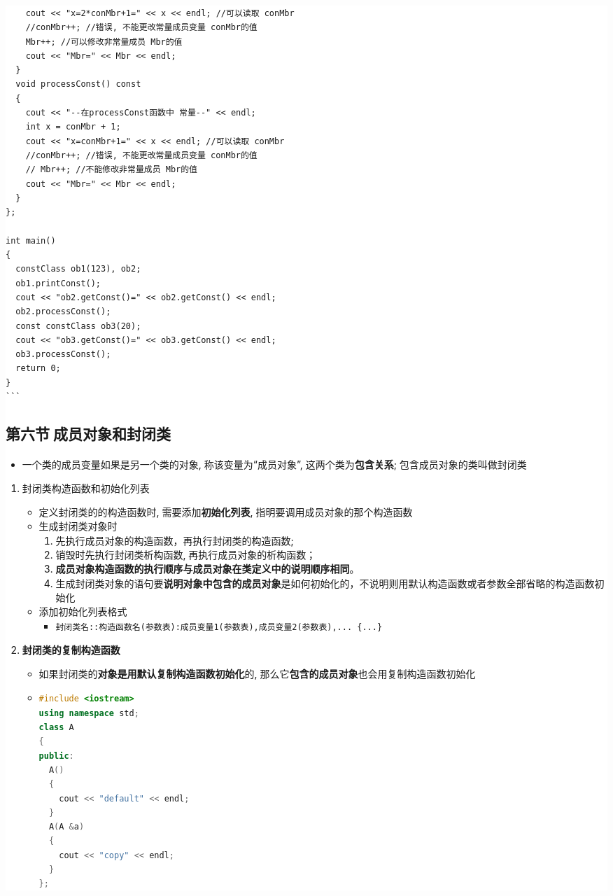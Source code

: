         cout << "x=2*conMbr+1=" << x << endl; //可以读取 conMbr
        //conMbr++; //错误, 不能更改常量成员变量 conMbr的值
        Mbr++; //可以修改非常量成员 Mbr的值
        cout << "Mbr=" << Mbr << endl;
      }
      void processConst() const
      {
        cout << "--在processConst函数中 常量--" << endl;
        int x = conMbr + 1;
        cout << "x=conMbr+1=" << x << endl; //可以读取 conMbr
        //conMbr++; //错误, 不能更改常量成员变量 conMbr的值
        // Mbr++; //不能修改非常量成员 Mbr的值
        cout << "Mbr=" << Mbr << endl;
      }
    };
    
    int main()
    {
      constClass ob1(123), ob2;
      ob1.printConst();
      cout << "ob2.getConst()=" << ob2.getConst() << endl;
      ob2.processConst();
      const constClass ob3(20);
      cout << "ob3.getConst()=" << ob3.getConst() << endl;
      ob3.processConst();
      return 0;
    }
    ```

    



## 第六节 成员对象和封闭类

- 一个类的成员变量如果是另一个类的对象, 称该变量为“成员对象”, 这两个类为**包含关系**; 包含成员对象的类叫做封闭类

1. 封闭类构造函数和初始化列表

   - 定义封闭类的的构造函数时, 需要添加**初始化列表**, 指明要调用成员对象的那个构造函数
   - 生成封闭类对象时
     1. 先执行成员对象的构造函数，再执行封闭类的构造函数; 
     2. 销毁时先执行封闭类析构函数, 再执行成员对象的析构函数；
     3. **成员对象构造函数的执行顺序与成员对象在类定义中的说明顺序相同**。
     4. 生成封闭类对象的语句要**说明对象中包含的成员对象**是如何初始化的，不说明则用默认构造函数或者参数全部省略的构造函数初始化
   - 添加初始化列表格式
     - `封闭类名::构造函数名(参数表):成员变量1(参数表),成员变量2(参数表),... {...}`

2. **封闭类的复制构造函数**

   - 如果封闭类的**对象是用默认复制构造函数初始化**的, 那么它**包含的成员对象**也会用复制构造函数初始化

   - ```C++
     #include <iostream>
     using namespace std;
     class A
     {
     public:
       A()
       {
         cout << "default" << endl;
       }
       A(A &a)
       {
         cout << "copy" << endl;
       }
     };
     